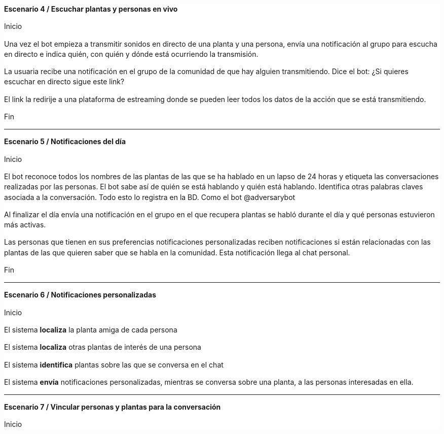 

**Escenario 4 / Escuchar plantas y personas en vivo**

Inicio

Una vez el bot empieza a transmitir sonidos en directo de una planta y una persona, envía una notificación al grupo para escucha en directo e indica quién, con quién y dónde está ocurriendo la transmisión.

La usuaria recibe una notificación en el grupo de la comunidad de que hay alguien transmitiendo. Dice el bot: ¿Si quieres escuchar en directo sigue este link?

El link la redirije a una plataforma de estreaming donde se pueden leer todos los datos de la acción que se está transmitiendo. 

Fin

_____________



**Escenario 5 / Notificaciones del día**

Inicio

El bot reconoce todos los nombres de las plantas de las que se ha hablado en un lapso de 24 horas y etiqueta las conversaciones realizadas por las personas. El bot sabe así de quién se está hablando y quién está hablando. Identifica otras palabras claves asociada a la conversación. Todo esto lo registra en la BD. Como el bot @adversarybot

Al finalizar el día envía una notificación en el grupo  en el que recupera plantas se habló durante el día y qué personas estuvieron más activas. 

Las personas que tienen en sus preferencias notificaciones personalizadas reciben notificaciones si están relacionadas con las plantas de las que quieren saber que se habla en la comunidad.  Esta notificación llega al chat personal. 

Fin 

_____________



**Escenario 6 / Notificaciones personalizadas**

Inicio

El sistema **localiza** la planta amiga de cada persona 

El sistema **localiza** otras plantas de interés de una persona

El sistema **identifica** plantas sobre las que se conversa en el chat

El sistema **envía** notificaciones personalizadas, mientras se conversa sobre una planta, a las personas interesadas en ella.

___________



**Escenario 7 / Vincular personas y plantas para la conversación**

Inicio
